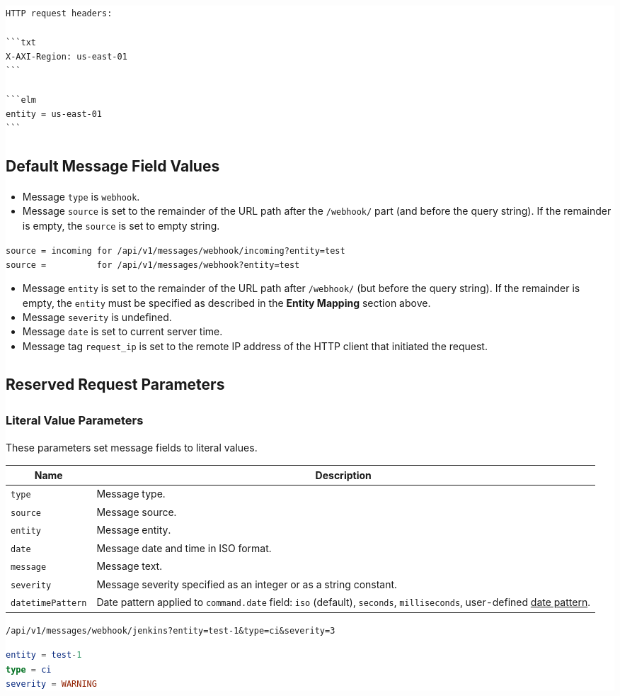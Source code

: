     HTTP request headers:

    ```txt
    X-AXI-Region: us-east-01
    ```

    ```elm
    entity = us-east-01
    ```

## Default Message Field Values

* Message `type` is `webhook`.
* Message `source` is set to the remainder of the URL path after the `/webhook/` part (and before the query string). If the remainder is empty, the `source` is set to empty string.

```ls
source = incoming for /api/v1/messages/webhook/incoming?entity=test
source =          for /api/v1/messages/webhook?entity=test
```

* Message `entity` is set to the remainder of the URL path after `/webhook/` (but before the query string). If the remainder is empty, the `entity` must be specified as described in the **Entity Mapping** section above.
* Message `severity` is undefined.
* Message `date` is set to current server time.
* Message tag `request_ip` is set to the remote IP address of the HTTP client that initiated the request.

## Reserved Request Parameters

### Literal Value Parameters

These parameters set message fields to literal values.

| **Name** | **Description** |
|---|---|
| `type` | Message type.|
| `source` | Message source. |
| `entity` | Message entity. |
| `date` | Message date and time in ISO format. |
| `message` | Message text. |
| `severity` | Message severity specified as an integer or as a string constant. |
| `datetimePattern` | Date pattern applied to `command.date` field: `iso` (default), `seconds`, `milliseconds`, user-defined [date pattern](../../../shared/time-pattern.md). |

`/api/v1/messages/webhook/jenkins?entity=test-1&type=ci&severity=3`

```elm
entity = test-1
type = ci
severity = WARNING
```
